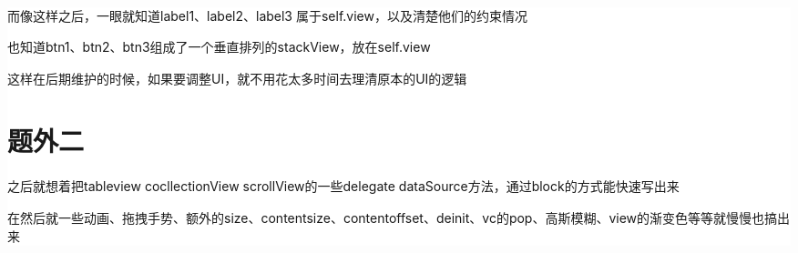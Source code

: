 ```
```
而像这样之后，一眼就知道label1、label2、label3 属于self.view，以及清楚他们的约束情况

也知道btn1、btn2、btn3组成了一个垂直排列的stackView，放在self.view

这样在后期维护的时候，如果要调整UI，就不用花太多时间去理清原本的UI的逻辑


# 题外二

之后就想着把tableview cocllectionView scrollView的一些delegate dataSource方法，通过block的方式能快速写出来

在然后就一些动画、拖拽手势、额外的size、contentsize、contentoffset、deinit、vc的pop、高斯模糊、view的渐变色等等就慢慢也搞出来 



